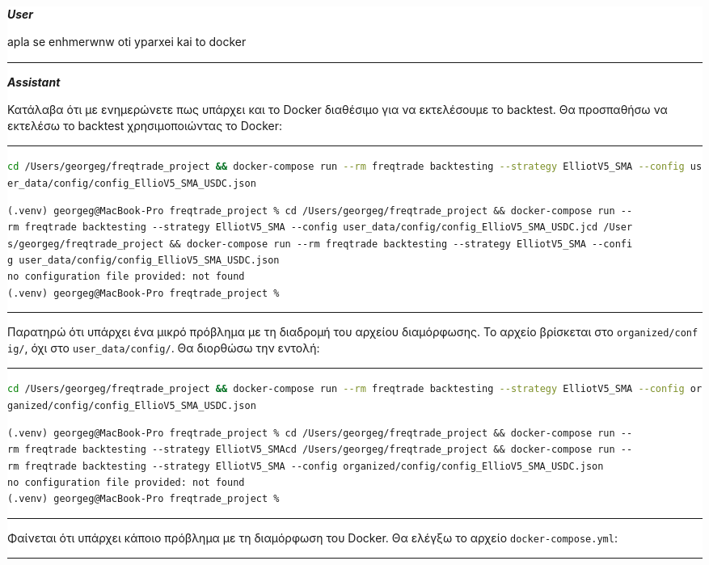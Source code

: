 
_**User**_

apla se enhmerwnw oti yparxei kai to docker

---

_**Assistant**_

Κατάλαβα ότι με ενημερώνετε πως υπάρχει και το Docker διαθέσιμο για να εκτελέσουμε το backtest. Θα προσπαθήσω να εκτελέσω το backtest χρησιμοποιώντας το Docker:

---

```bash
cd /Users/georgeg/freqtrade_project && docker-compose run --rm freqtrade backtesting --strategy ElliotV5_SMA --config user_data/config/config_EllioV5_SMA_USDC.json
```

```
(.venv) georgeg@MacBook-Pro freqtrade_project % cd /Users/georgeg/freqtrade_project && docker-compose run --
rm freqtrade backtesting --strategy ElliotV5_SMA --config user_data/config/config_EllioV5_SMA_USDC.jcd /User
s/georgeg/freqtrade_project && docker-compose run --rm freqtrade backtesting --strategy ElliotV5_SMA --confi
g user_data/config/config_EllioV5_SMA_USDC.json
no configuration file provided: not found
(.venv) georgeg@MacBook-Pro freqtrade_project %
```

---

Παρατηρώ ότι υπάρχει ένα μικρό πρόβλημα με τη διαδρομή του αρχείου διαμόρφωσης. Το αρχείο βρίσκεται στο `organized/config/`, όχι στο `user_data/config/`. Θα διορθώσω την εντολή:

---

```bash
cd /Users/georgeg/freqtrade_project && docker-compose run --rm freqtrade backtesting --strategy ElliotV5_SMA --config organized/config/config_EllioV5_SMA_USDC.json
```

```
(.venv) georgeg@MacBook-Pro freqtrade_project % cd /Users/georgeg/freqtrade_project && docker-compose run --
rm freqtrade backtesting --strategy ElliotV5_SMAcd /Users/georgeg/freqtrade_project && docker-compose run --
rm freqtrade backtesting --strategy ElliotV5_SMA --config organized/config/config_EllioV5_SMA_USDC.json
no configuration file provided: not found
(.venv) georgeg@MacBook-Pro freqtrade_project %
```

---

Φαίνεται ότι υπάρχει κάποιο πρόβλημα με τη διαμόρφωση του Docker. Θα ελέγξω το αρχείο `docker-compose.yml`:

---